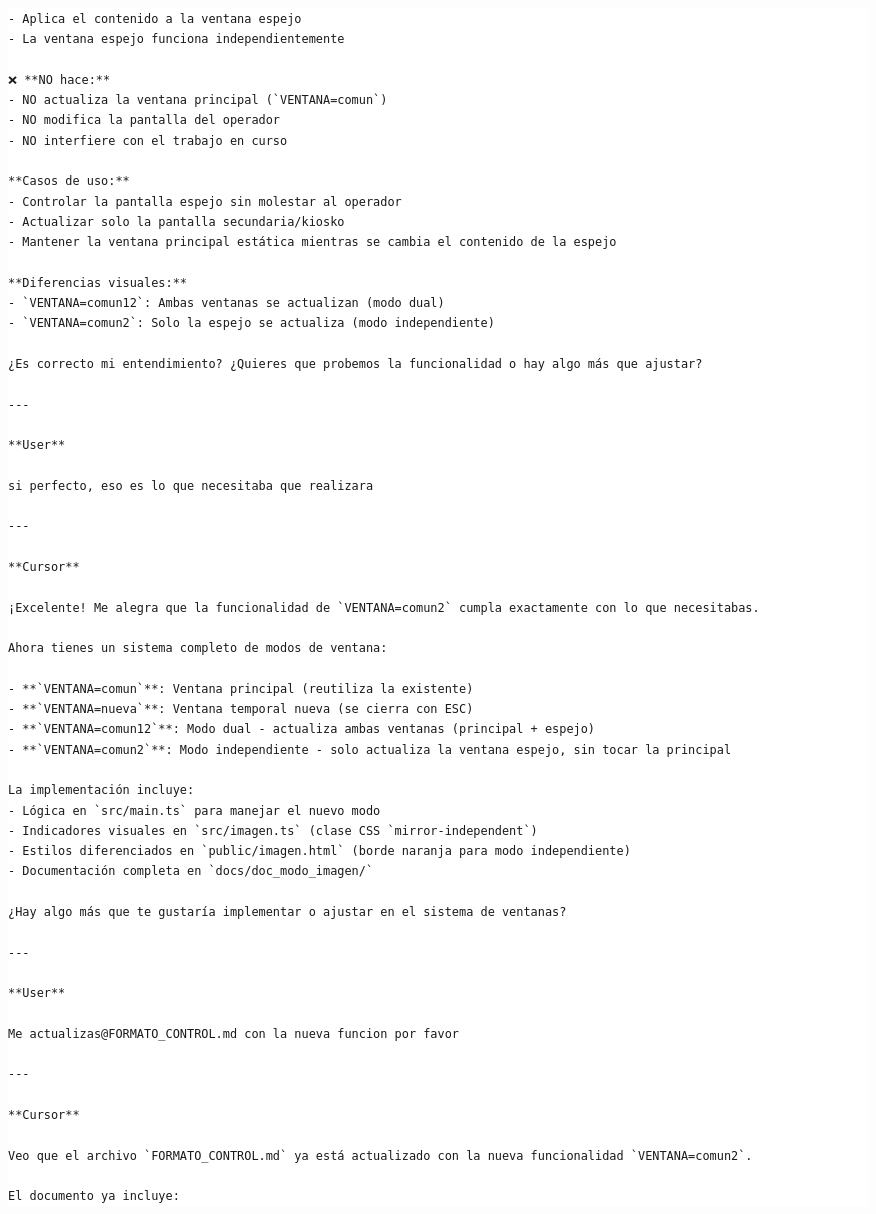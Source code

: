 ```
- Aplica el contenido a la ventana espejo
- La ventana espejo funciona independientemente

❌ **NO hace:**
- NO actualiza la ventana principal (`VENTANA=comun`)
- NO modifica la pantalla del operador
- NO interfiere con el trabajo en curso

**Casos de uso:**
- Controlar la pantalla espejo sin molestar al operador
- Actualizar solo la pantalla secundaria/kiosko
- Mantener la ventana principal estática mientras se cambia el contenido de la espejo

**Diferencias visuales:**
- `VENTANA=comun12`: Ambas ventanas se actualizan (modo dual)
- `VENTANA=comun2`: Solo la espejo se actualiza (modo independiente)

¿Es correcto mi entendimiento? ¿Quieres que probemos la funcionalidad o hay algo más que ajustar?

---

**User**

si perfecto, eso es lo que necesitaba que realizara

---

**Cursor**

¡Excelente! Me alegra que la funcionalidad de `VENTANA=comun2` cumpla exactamente con lo que necesitabas.

Ahora tienes un sistema completo de modos de ventana:

- **`VENTANA=comun`**: Ventana principal (reutiliza la existente)
- **`VENTANA=nueva`**: Ventana temporal nueva (se cierra con ESC)
- **`VENTANA=comun12`**: Modo dual - actualiza ambas ventanas (principal + espejo)
- **`VENTANA=comun2`**: Modo independiente - solo actualiza la ventana espejo, sin tocar la principal

La implementación incluye:
- Lógica en `src/main.ts` para manejar el nuevo modo
- Indicadores visuales en `src/imagen.ts` (clase CSS `mirror-independent`)
- Estilos diferenciados en `public/imagen.html` (borde naranja para modo independiente)
- Documentación completa en `docs/doc_modo_imagen/`

¿Hay algo más que te gustaría implementar o ajustar en el sistema de ventanas?

---

**User**

Me actualizas@FORMATO_CONTROL.md con la nueva funcion por favor

---

**Cursor**

Veo que el archivo `FORMATO_CONTROL.md` ya está actualizado con la nueva funcionalidad `VENTANA=comun2`. 

El documento ya incluye:

```